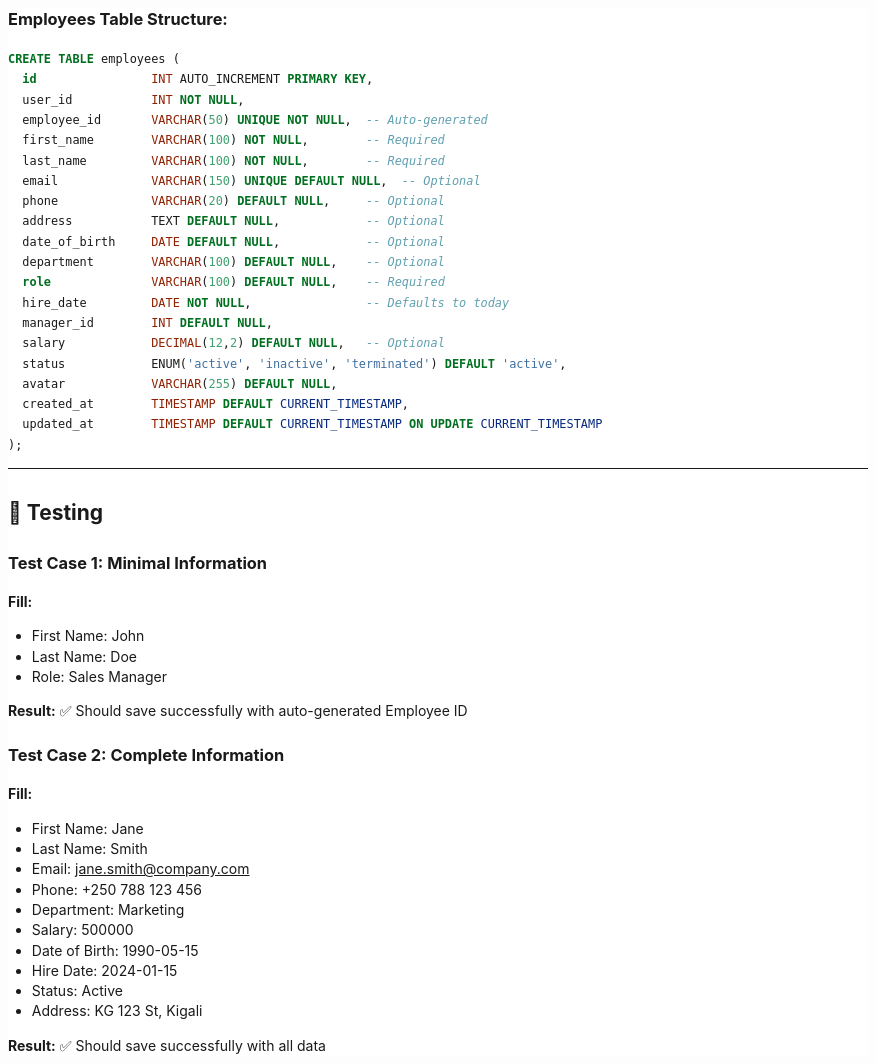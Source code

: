 ### Employees Table Structure:
```sql
CREATE TABLE employees (
  id                INT AUTO_INCREMENT PRIMARY KEY,
  user_id           INT NOT NULL,
  employee_id       VARCHAR(50) UNIQUE NOT NULL,  -- Auto-generated
  first_name        VARCHAR(100) NOT NULL,        -- Required
  last_name         VARCHAR(100) NOT NULL,        -- Required
  email             VARCHAR(150) UNIQUE DEFAULT NULL,  -- Optional
  phone             VARCHAR(20) DEFAULT NULL,     -- Optional
  address           TEXT DEFAULT NULL,            -- Optional
  date_of_birth     DATE DEFAULT NULL,            -- Optional
  department        VARCHAR(100) DEFAULT NULL,    -- Optional
  role              VARCHAR(100) DEFAULT NULL,    -- Required
  hire_date         DATE NOT NULL,                -- Defaults to today
  manager_id        INT DEFAULT NULL,
  salary            DECIMAL(12,2) DEFAULT NULL,   -- Optional
  status            ENUM('active', 'inactive', 'terminated') DEFAULT 'active',
  avatar            VARCHAR(255) DEFAULT NULL,
  created_at        TIMESTAMP DEFAULT CURRENT_TIMESTAMP,
  updated_at        TIMESTAMP DEFAULT CURRENT_TIMESTAMP ON UPDATE CURRENT_TIMESTAMP
);
```

---

## 🧪 Testing

### Test Case 1: Minimal Information
**Fill:**
- First Name: John
- Last Name: Doe
- Role: Sales Manager

**Result:** ✅ Should save successfully with auto-generated Employee ID

### Test Case 2: Complete Information
**Fill:**
- First Name: Jane
- Last Name: Smith
- Email: jane.smith@company.com
- Phone: +250 788 123 456
- Department: Marketing
- Salary: 500000
- Date of Birth: 1990-05-15
- Hire Date: 2024-01-15
- Status: Active
- Address: KG 123 St, Kigali

**Result:** ✅ Should save successfully with all data
